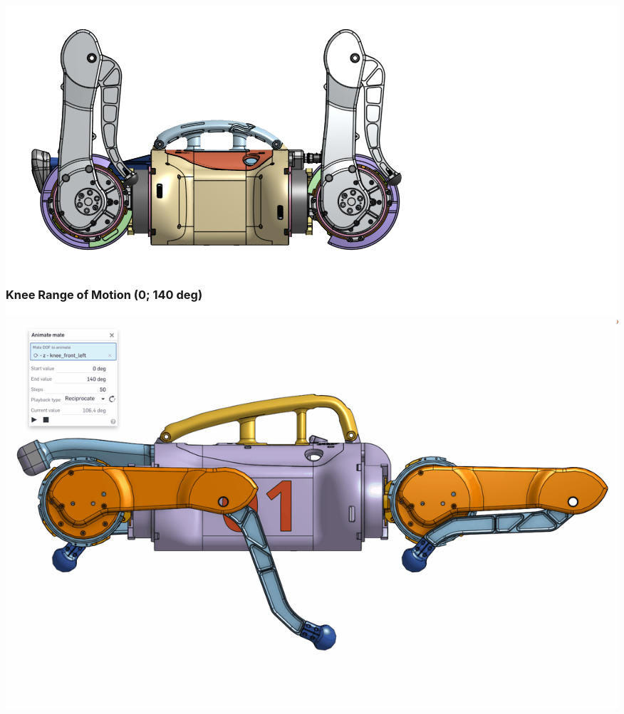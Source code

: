 ![hip rom 2](images/barkour_rom/image13.png)

### Knee Range of Motion (0; 140 deg)

![knee rom 3](images/barkour_rom/knee_range_animation.gif)
